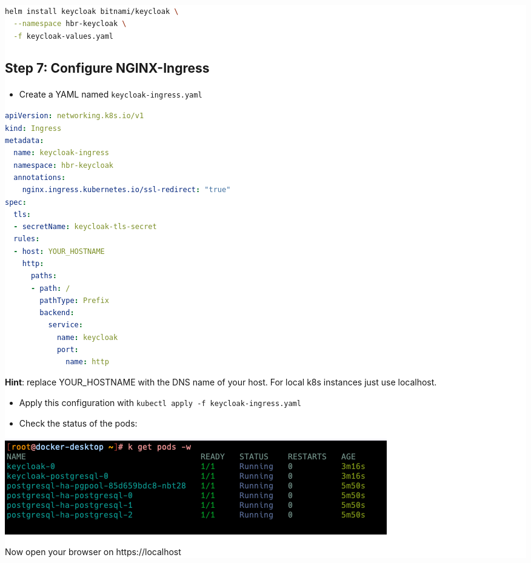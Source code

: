 ```yaml
```

```bash
helm install keycloak bitnami/keycloak \
  --namespace hbr-keycloak \
  -f keycloak-values.yaml
```

## Step 7: Configure NGINX-Ingress

* Create a YAML named `keycloak-ingress.yaml`

```yaml
apiVersion: networking.k8s.io/v1
kind: Ingress
metadata:
  name: keycloak-ingress
  namespace: hbr-keycloak
  annotations:
    nginx.ingress.kubernetes.io/ssl-redirect: "true"
spec:
  tls:
  - secretName: keycloak-tls-secret
  rules:
  - host: YOUR_HOSTNAME
    http:
      paths:
      - path: /
        pathType: Prefix
        backend:
          service:
            name: keycloak
            port:
              name: http
```

**Hint**: replace YOUR_HOSTNAME with the DNS name of your host. For local k8s instances just use localhost.

* Apply this configuration with `kubectl apply -f keycloak-ingress.yaml`

* Check the status of the pods:

![all_pods](../img/all_pods.png)

Now open your browser on https://localhost
